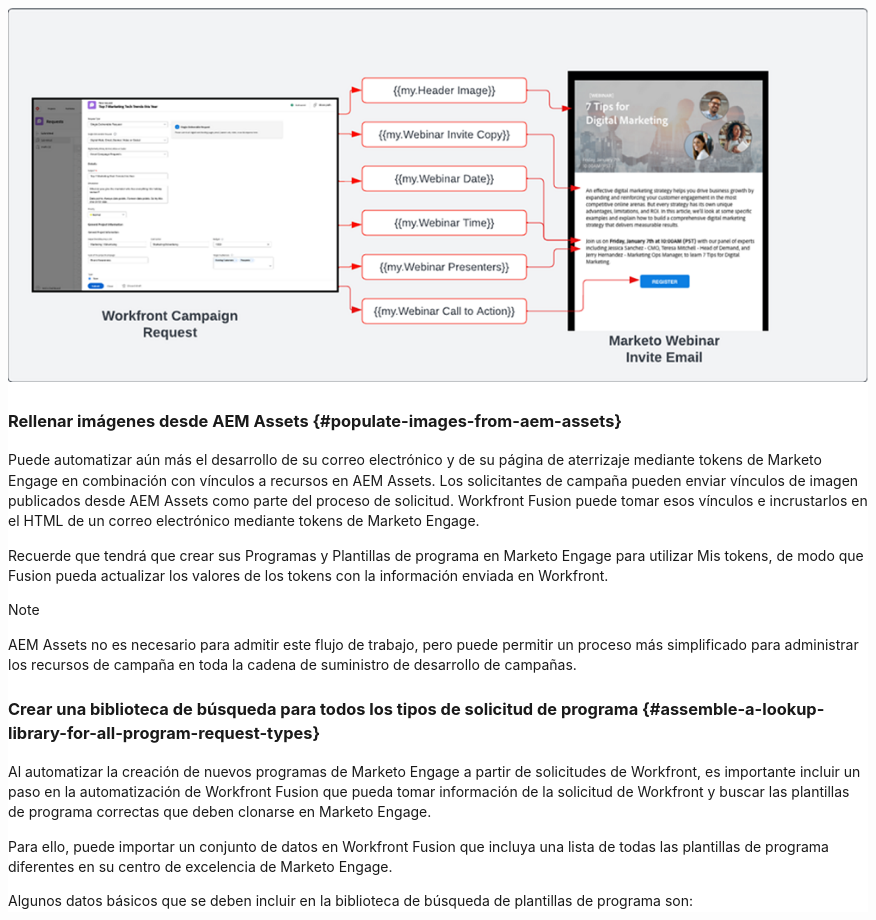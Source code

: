 ![](assets/intake-and-create-2.png)

### Rellenar imágenes desde AEM Assets {#populate-images-from-aem-assets}

Puede automatizar aún más el desarrollo de su correo electrónico y de su página de aterrizaje mediante tokens de Marketo Engage en combinación con vínculos a recursos en AEM Assets. Los solicitantes de campaña pueden enviar vínculos de imagen publicados desde AEM Assets como parte del proceso de solicitud. Workfront Fusion puede tomar esos vínculos e incrustarlos en el HTML de un correo electrónico mediante tokens de Marketo Engage.

Recuerde que tendrá que crear sus Programas y Plantillas de programa en Marketo Engage para utilizar Mis tokens, de modo que Fusion pueda actualizar los valores de los tokens con la información enviada en Workfront.

>[!NOTE]
>
>AEM Assets no es necesario para admitir este flujo de trabajo, pero puede permitir un proceso más simplificado para administrar los recursos de campaña en toda la cadena de suministro de desarrollo de campañas.

### Crear una biblioteca de búsqueda para todos los tipos de solicitud de programa {#assemble-a-lookup-library-for-all-program-request-types}

Al automatizar la creación de nuevos programas de Marketo Engage a partir de solicitudes de Workfront, es importante incluir un paso en la automatización de Workfront Fusion que pueda tomar información de la solicitud de Workfront y buscar las plantillas de programa correctas que deben clonarse en Marketo Engage.

Para ello, puede importar un conjunto de datos en Workfront Fusion que incluya una lista de todas las plantillas de programa diferentes en su centro de excelencia de Marketo Engage.

Algunos datos básicos que se deben incluir en la biblioteca de búsqueda de plantillas de programa son:
